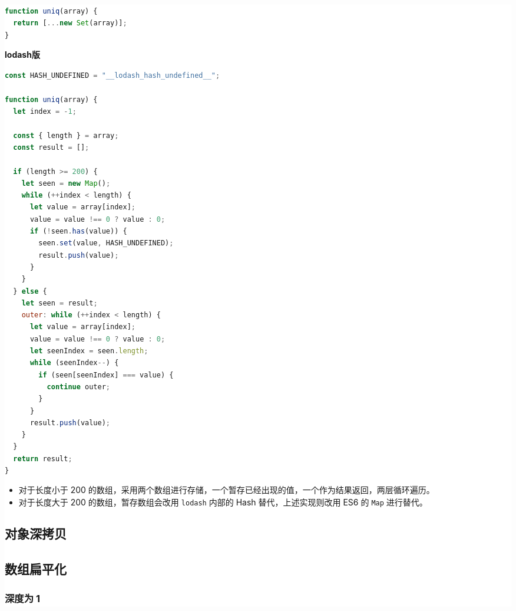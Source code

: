 ```js
function uniq(array) {
  return [...new Set(array)];
}
```

**lodash版**

```js
const HASH_UNDEFINED = "__lodash_hash_undefined__";

function uniq(array) {
  let index = -1;

  const { length } = array;
  const result = [];

  if (length >= 200) {
    let seen = new Map();
    while (++index < length) {
      let value = array[index];
      value = value !== 0 ? value : 0;
      if (!seen.has(value)) {
        seen.set(value, HASH_UNDEFINED);
        result.push(value);
      }
    }
  } else {
    let seen = result;
    outer: while (++index < length) {
      let value = array[index];
      value = value !== 0 ? value : 0;
      let seenIndex = seen.length;
      while (seenIndex--) {
        if (seen[seenIndex] === value) {
          continue outer;
        }
      }
      result.push(value);
    }
  }
  return result;
}
```
- 对于长度小于 200 的数组，采用两个数组进行存储，一个暂存已经出现的值，一个作为结果返回，两层循环遍历。
- 对于长度大于 200 的数组，暂存数组会改用 `lodash` 内部的 Hash 替代，上述实现则改用 ES6 的 `Map` 进行替代。

## 对象深拷贝

## 数组扁平化

### 深度为 1
